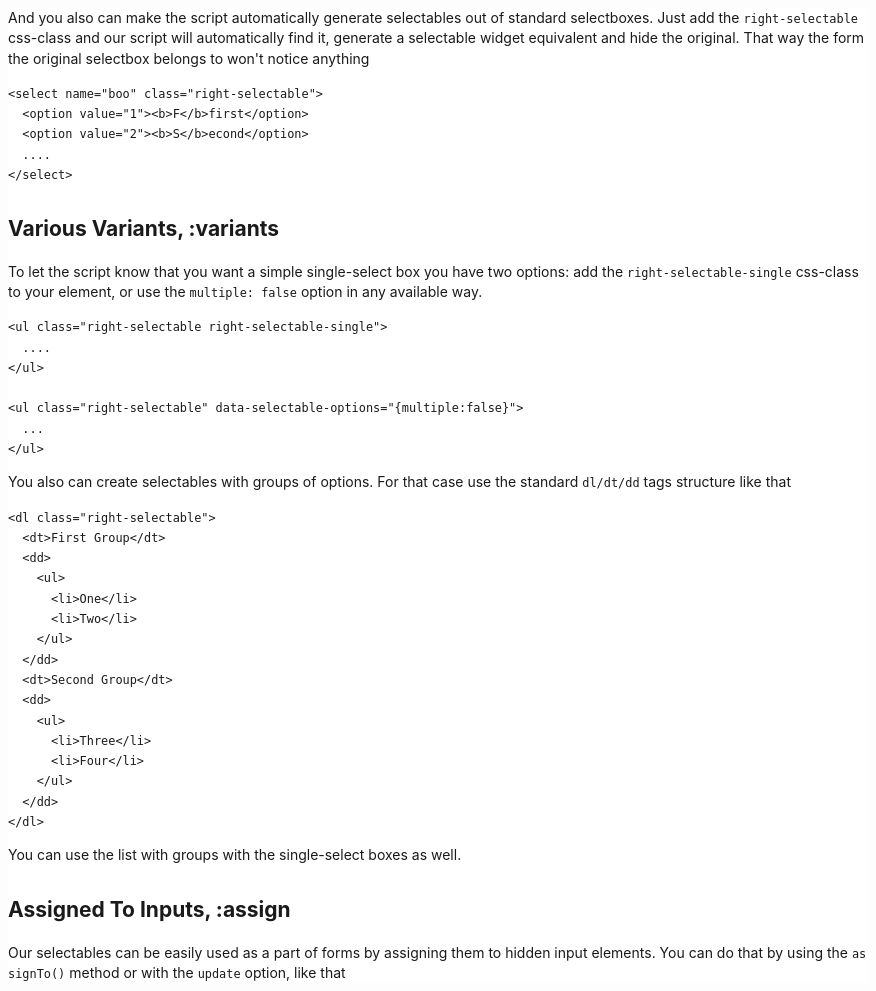 And you also can make the script automatically generate selectables out of standard selectboxes.
Just add the `right-selectable` css-class and our script will automatically find it, generate
a selectable widget equivalent and hide the original. That way the form the original selectbox belongs to
won't notice anything

    <select name="boo" class="right-selectable">
      <option value="1"><b>F</b>first</option>
      <option value="2"><b>S</b>econd</option>
      ....
    </select>


## Various Variants, :variants

To let the script know that you want a simple single-select box you have two options: add the `right-selectable-single`
css-class to your element, or use the `multiple: false` option in any available way.

    <ul class="right-selectable right-selectable-single">
      ....
    </ul>

    <ul class="right-selectable" data-selectable-options="{multiple:false}">
      ...
    </ul>

You also can create selectables with groups of options. For that case use the standard `dl/dt/dd` tags structure like that

    <dl class="right-selectable">
      <dt>First Group</dt>
      <dd>
        <ul>
          <li>One</li>
          <li>Two</li>
        </ul>
      </dd>
      <dt>Second Group</dt>
      <dd>
        <ul>
          <li>Three</li>
          <li>Four</li>
        </ul>
      </dd>
    </dl>
    
You can use the list with groups with the single-select boxes as well.


## Assigned To Inputs, :assign

Our selectables can be easily used as a part of forms by assigning them to hidden input elements.
You can do that by using the `assignTo()` method or with the `update` option, like that

